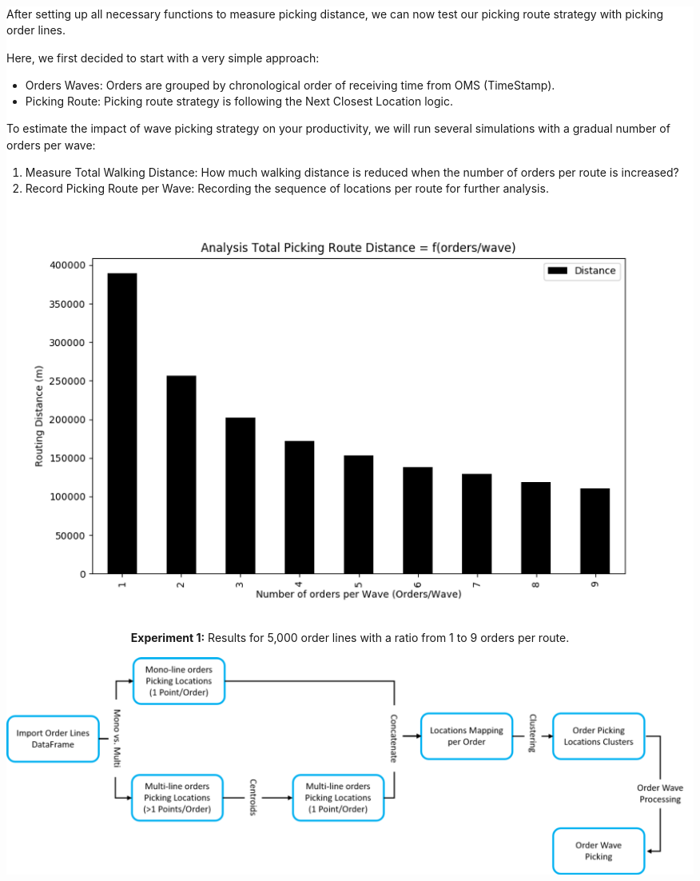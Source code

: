 After setting up all necessary functions to measure picking distance, we can now test our picking route strategy with picking order lines.

Here, we first decided to start with a very simple approach:
- Orders Waves: Orders are grouped by chronological order of receiving time from OMS (TimeStamp).
- Picking Route: Picking route strategy is following the Next Closest Location logic.

To estimate the impact of wave picking strategy on your productivity, we will run several simulations with a gradual number of orders per wave:
1. Measure Total Walking Distance: How much walking distance is reduced when the number of orders per route is increased?
2. Record Picking Route per Wave: Recording the sequence of locations per route for further analysis.

<p align="center">
  <img align="center" src="static/img/batch_final.png" width=100%>
  
</p>
<p align="center"><b>Experiment 1:</b> Results for 5,000 order lines with a ratio from 1 to 9 orders per route.</p>


<p align="center">
  <img align="center" src="static/img/cluster_process.png" width=100%>
  